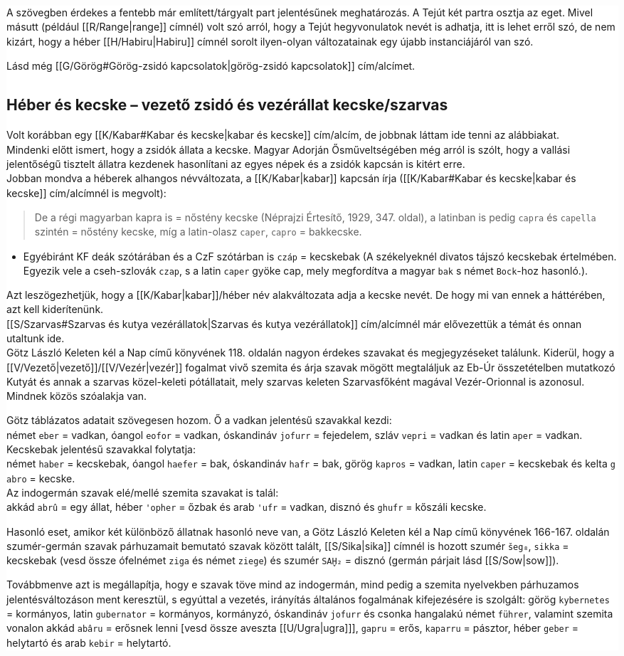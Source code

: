 
A szövegben érdekes a fentebb már említett/tárgyalt part jelentésűnek meghatározás. A Tejút két partra osztja az eget. Mivel másutt (például [[R/Range\|range]] címnél) volt szó arról, hogy a Tejút hegyvonulatok nevét is adhatja, itt is lehet erről szó, de nem kizárt, hogy a héber [[H/Habiru\|Habiru]] címnél sorolt ilyen-olyan változatainak egy újabb instanciájáról van szó.

Lásd még [[G/Görög#Görög-zsidó kapcsolatok\|görög-zsidó kapcsolatok]] cím/alcímet.  

## Héber és kecske – vezető zsidó és vezérállat kecske/szarvas

Volt korábban egy [[K/Kabar#Kabar és kecske\|kabar és kecske]] cím/alcím, de jobbnak láttam ide tenni az alábbiakat.  
Mindenki előtt ismert, hogy a zsidók állata a kecske. Magyar Adorján Ősműveltségében még arról is szólt, hogy a vallási jelentőségű tisztelt állatra kezdenek hasonlítani az egyes népek és a zsidók kapcsán is kitért erre.  
Jobban mondva a héberek alhangos névváltozata, a [[K/Kabar\|kabar]] kapcsán írja ([[K/Kabar#Kabar és kecske\|kabar és kecske]] cím/alcímnél is megvolt):  
> De a régi magyarban kapra is = nőstény kecske (Néprajzi Értesítő, 1929, 347. oldal), a latinban is pedig `capra` és `capella` szintén = nőstény kecske, míg a latin-olasz `caper`, `capro` = bakkecske.  
- Egyébiránt KF deák szótárában és a CzF szótárban is `czáp` = kecskebak (A székelyeknél divatos tájszó kecskebak értelmében. Egyezik vele a cseh-szlovák `czap`, s a latin `caper` gyöke cap, mely megfordítva a magyar `bak` s német `Bock`-hoz hasonló.).

Azt leszögezhetjük, hogy a [[K/Kabar\|kabar]]/héber név alakváltozata adja a kecske nevét. De hogy mi van ennek a háttérében, azt kell kiderítenünk.  
[[S/Szarvas#Szarvas és kutya vezérállatok\|Szarvas és kutya vezérállatok]] cím/alcímnél már elővezettük a témát és onnan utaltunk ide.  
Götz László Keleten kél a Nap című könyvének 118. oldalán nagyon érdekes szavakat és megjegyzéseket találunk. Kiderül, hogy a [[V/Vezető\|vezető]]/[[V/Vezér\|vezér]] fogalmat vivő szemita és árja szavak mögött megtaláljuk az Eb-Úr összetételben mutatkozó Kutyát és annak a szarvas közel-keleti pótállatait, mely szarvas keleten Szarvasfőként magával Vezér-Orionnal is azonosul. Mindnek közös szóalakja van.  

Götz táblázatos adatait szövegesen hozom. Ő a vadkan jelentésű szavakkal kezdi:  
német `eber` = vadkan, óangol `eofor` = vadkan, óskandináv `jofurr` = fejedelem, szláv `vepri` = vadkan és latin `aper` = vadkan.  
Kecskebak jelentésű szavakkal folytatja:  
német `haber` = kecskebak, óangol `haefer` = bak, óskandináv `hafr` = bak, görög `kapros` = vadkan, latin `caper` = kecskebak és kelta `gabro` = kecske.  
Az indogermán szavak elé/mellé szemita szavakat is talál:  
akkád `abrû` = egy állat, héber `'opher` = őzbak és arab `'ufr` = vadkan, disznó és `ghufr` = kőszáli kecske.  

Hasonló eset, amikor két különböző állatnak hasonló neve van, a Götz László Keleten kél a Nap című könyvének 166-167. oldalán szumér-germán szavak párhuzamait bemutató szavak között talált, [[S/Sika\|sika]] címnél is hozott szumér `šeg₈`, `sikka` = kecskebak (vesd össze ófelnémet `ziga` és német `ziege`) és szumér `SAH̬₂` = disznó (germán párjait lásd [[S/Sow\|sow]]).

Továbbmenve azt is megállapítja, hogy e szavak töve mind az indogermán, mind pedig a szemita nyelvekben párhuzamos jelentésváltozáson ment keresztül, s egyúttal a vezetés, irányítás általános fogalmának kifejezésére is szolgált: görög `kybernetes` = kormányos, latin `gubernator` = kormányos, kormányzó, óskandináv `jofurr` és csonka hangalakú német `führer`, valamint szemita vonalon akkád `abâru` = erősnek lenni \[vesd össze aveszta [[U/Ugra\|ugra]]\], `gapru` = erős, `kaparru` = pásztor, héber `geber` = helytartó és arab `kebir` = helytartó.  


[^1]: Lábjegyzet:  
[^2]: Lábjegyzet:  
[^3]: Lábjegyzet:  
[^4]: Lábjegyzet:  